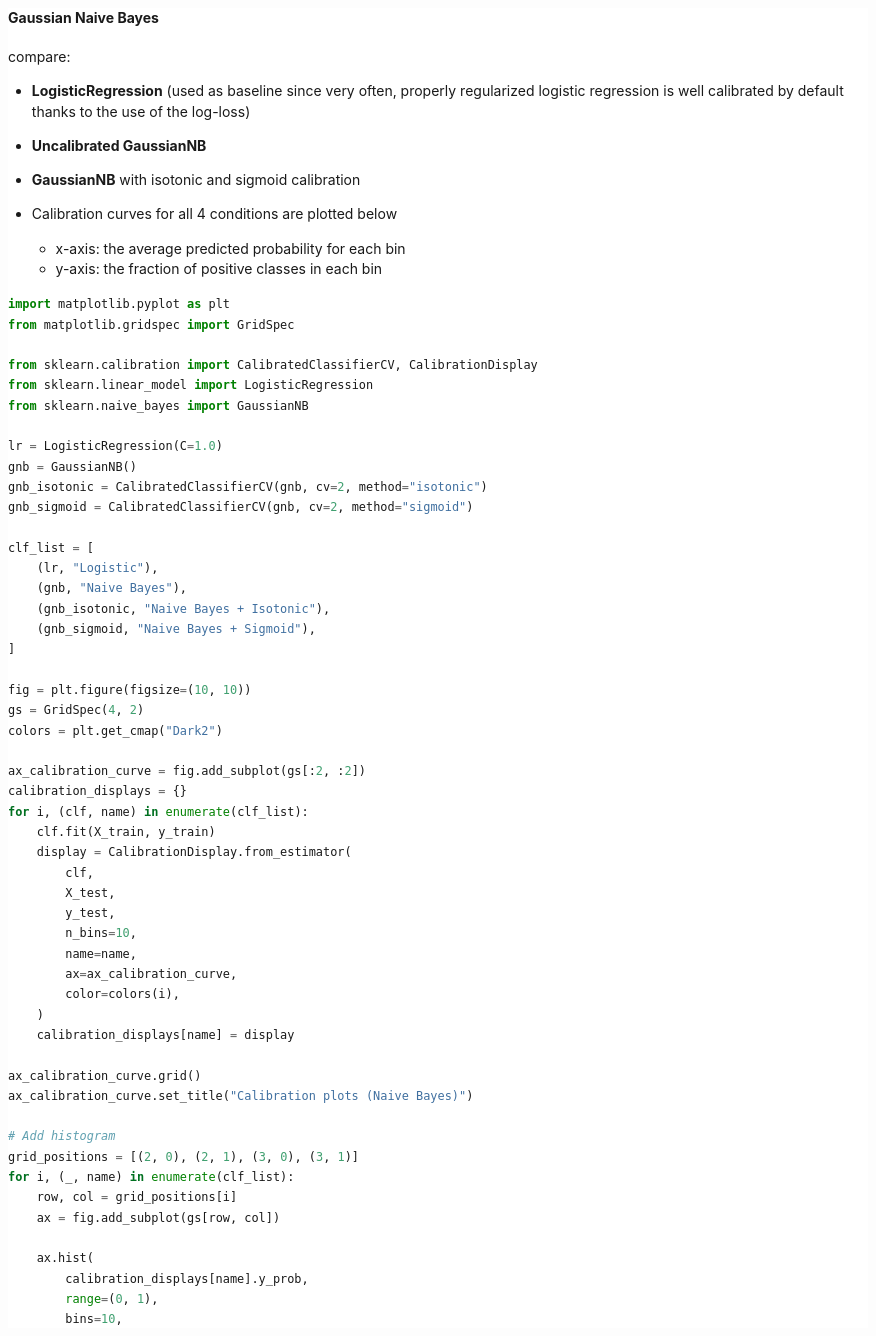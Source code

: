 
#### Gaussian Naive Bayes

compare:
- **LogisticRegression** (used as baseline since very often, properly regularized logistic regression is well calibrated by default thanks to the use of the log-loss)
- **Uncalibrated GaussianNB**
- **GaussianNB** with isotonic and sigmoid calibration

- Calibration curves for all 4 conditions are plotted below
  - x-axis: the average predicted probability for each bin
  - y-axis: the fraction of positive classes in each bin

```py
import matplotlib.pyplot as plt
from matplotlib.gridspec import GridSpec

from sklearn.calibration import CalibratedClassifierCV, CalibrationDisplay
from sklearn.linear_model import LogisticRegression
from sklearn.naive_bayes import GaussianNB

lr = LogisticRegression(C=1.0)
gnb = GaussianNB()
gnb_isotonic = CalibratedClassifierCV(gnb, cv=2, method="isotonic")
gnb_sigmoid = CalibratedClassifierCV(gnb, cv=2, method="sigmoid")

clf_list = [
    (lr, "Logistic"),
    (gnb, "Naive Bayes"),
    (gnb_isotonic, "Naive Bayes + Isotonic"),
    (gnb_sigmoid, "Naive Bayes + Sigmoid"),
]

fig = plt.figure(figsize=(10, 10))
gs = GridSpec(4, 2)
colors = plt.get_cmap("Dark2")

ax_calibration_curve = fig.add_subplot(gs[:2, :2])
calibration_displays = {}
for i, (clf, name) in enumerate(clf_list):
    clf.fit(X_train, y_train)
    display = CalibrationDisplay.from_estimator(
        clf,
        X_test,
        y_test,
        n_bins=10,
        name=name,
        ax=ax_calibration_curve,
        color=colors(i),
    )
    calibration_displays[name] = display

ax_calibration_curve.grid()
ax_calibration_curve.set_title("Calibration plots (Naive Bayes)")

# Add histogram
grid_positions = [(2, 0), (2, 1), (3, 0), (3, 1)]
for i, (_, name) in enumerate(clf_list):
    row, col = grid_positions[i]
    ax = fig.add_subplot(gs[row, col])

    ax.hist(
        calibration_displays[name].y_prob,
        range=(0, 1),
        bins=10,
```

[^Datasets_civil_comments]: Datasets:civil_comments, https://huggingface.co/datasets/civil_comments
[^What_do_LLMs_Know_about_Financial_Markets?]: What do LLMs Know about Financial Markets? A Case Study on Reddit Market Sentiment Analysis
[^labeling_benchmark]: labeling benchmark, https://www.refuel.ai/blog-posts/llm-labeling-technical-report
[^LLMs_for_data_labeling]: Labeling with Confidence https://www.refuel.ai/blog-posts/labeling-with-confidence
[^Metric]: https://vitalflux.com/roc-curve-auc-python-false-positive-true-positive-rate/
[^Language_Models_Know_What_They_Know]: Language Models (Mostly) Know What They Know, https://arxiv.org/pdf/2207.05221.pdf
[^LLM能分清真理和谎言]: LLM能分清真理和谎言, https://36kr.com/p/2482489152280709
[^Visualize_Calibration_curves]: Alexandre Gramfort, Jan Hendrik Metzen, License: BSD 3 clause.
[^Comparison_of_Calibration_of_Classifiers]: Comparison of Calibration of Classifiers¶, https://scikit-learn.org/stable/auto_examples/calibration/plot_compare_calibration.html